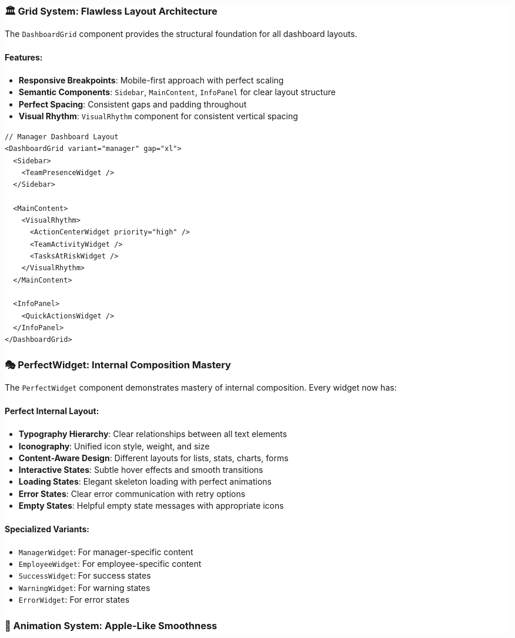 ### 🏛️ Grid System: Flawless Layout Architecture

The `DashboardGrid` component provides the structural foundation for all dashboard layouts.

#### Features:
- **Responsive Breakpoints**: Mobile-first approach with perfect scaling
- **Semantic Components**: `Sidebar`, `MainContent`, `InfoPanel` for clear layout structure
- **Perfect Spacing**: Consistent gaps and padding throughout
- **Visual Rhythm**: `VisualRhythm` component for consistent vertical spacing

```tsx
// Manager Dashboard Layout
<DashboardGrid variant="manager" gap="xl">
  <Sidebar>
    <TeamPresenceWidget />
  </Sidebar>
  
  <MainContent>
    <VisualRhythm>
      <ActionCenterWidget priority="high" />
      <TeamActivityWidget />
      <TasksAtRiskWidget />
    </VisualRhythm>
  </MainContent>
  
  <InfoPanel>
    <QuickActionsWidget />
  </InfoPanel>
</DashboardGrid>
```

### 🎭 PerfectWidget: Internal Composition Mastery

The `PerfectWidget` component demonstrates mastery of internal composition. Every widget now has:

#### Perfect Internal Layout:
- **Typography Hierarchy**: Clear relationships between all text elements
- **Iconography**: Unified icon style, weight, and size
- **Content-Aware Design**: Different layouts for lists, stats, charts, forms
- **Interactive States**: Subtle hover effects and smooth transitions
- **Loading States**: Elegant skeleton loading with perfect animations
- **Error States**: Clear error communication with retry options
- **Empty States**: Helpful empty state messages with appropriate icons

#### Specialized Variants:
- `ManagerWidget`: For manager-specific content
- `EmployeeWidget`: For employee-specific content
- `SuccessWidget`: For success states
- `WarningWidget`: For warning states
- `ErrorWidget`: For error states

### 🎪 Animation System: Apple-Like Smoothness
